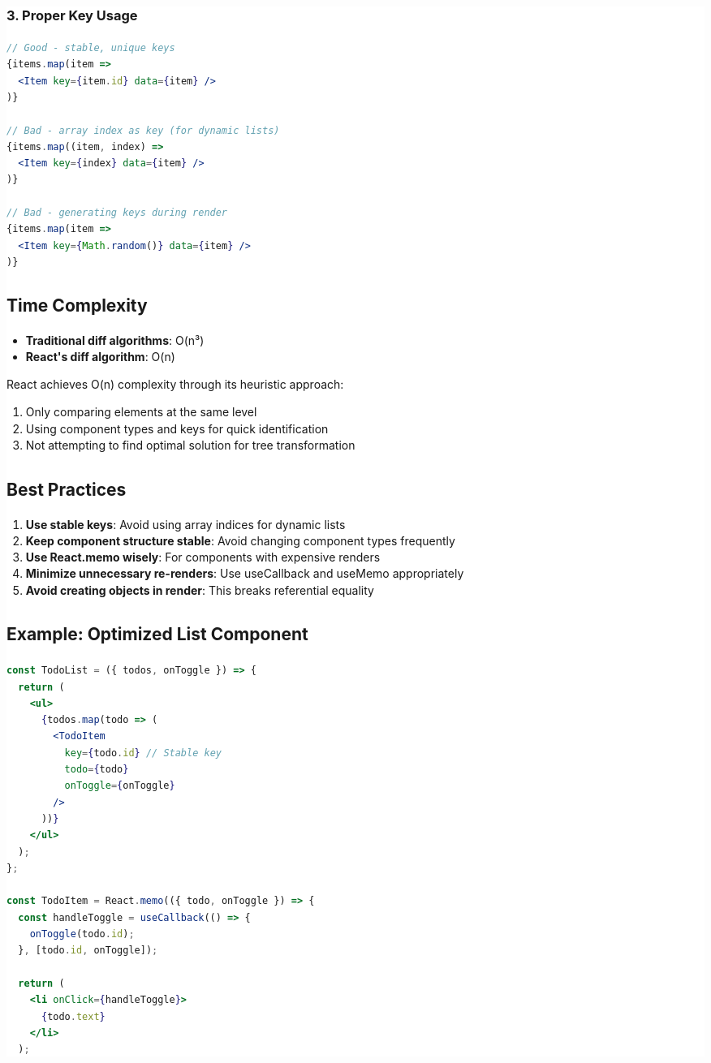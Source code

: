 ### 3. **Proper Key Usage**
```jsx
// Good - stable, unique keys
{items.map(item => 
  <Item key={item.id} data={item} />
)}

// Bad - array index as key (for dynamic lists)
{items.map((item, index) => 
  <Item key={index} data={item} />
)}

// Bad - generating keys during render
{items.map(item => 
  <Item key={Math.random()} data={item} />
)}
```

## Time Complexity

- **Traditional diff algorithms**: O(n³)
- **React's diff algorithm**: O(n)

React achieves O(n) complexity through its heuristic approach:
1. Only comparing elements at the same level
2. Using component types and keys for quick identification
3. Not attempting to find optimal solution for tree transformation

## Best Practices

1. **Use stable keys**: Avoid using array indices for dynamic lists
2. **Keep component structure stable**: Avoid changing component types frequently
3. **Use React.memo wisely**: For components with expensive renders
4. **Minimize unnecessary re-renders**: Use useCallback and useMemo appropriately
5. **Avoid creating objects in render**: This breaks referential equality

## Example: Optimized List Component

```jsx
const TodoList = ({ todos, onToggle }) => {
  return (
    <ul>
      {todos.map(todo => (
        <TodoItem
          key={todo.id} // Stable key
          todo={todo}
          onToggle={onToggle}
        />
      ))}
    </ul>
  );
};

const TodoItem = React.memo(({ todo, onToggle }) => {
  const handleToggle = useCallback(() => {
    onToggle(todo.id);
  }, [todo.id, onToggle]);

  return (
    <li onClick={handleToggle}>
      {todo.text}
    </li>
  );
```